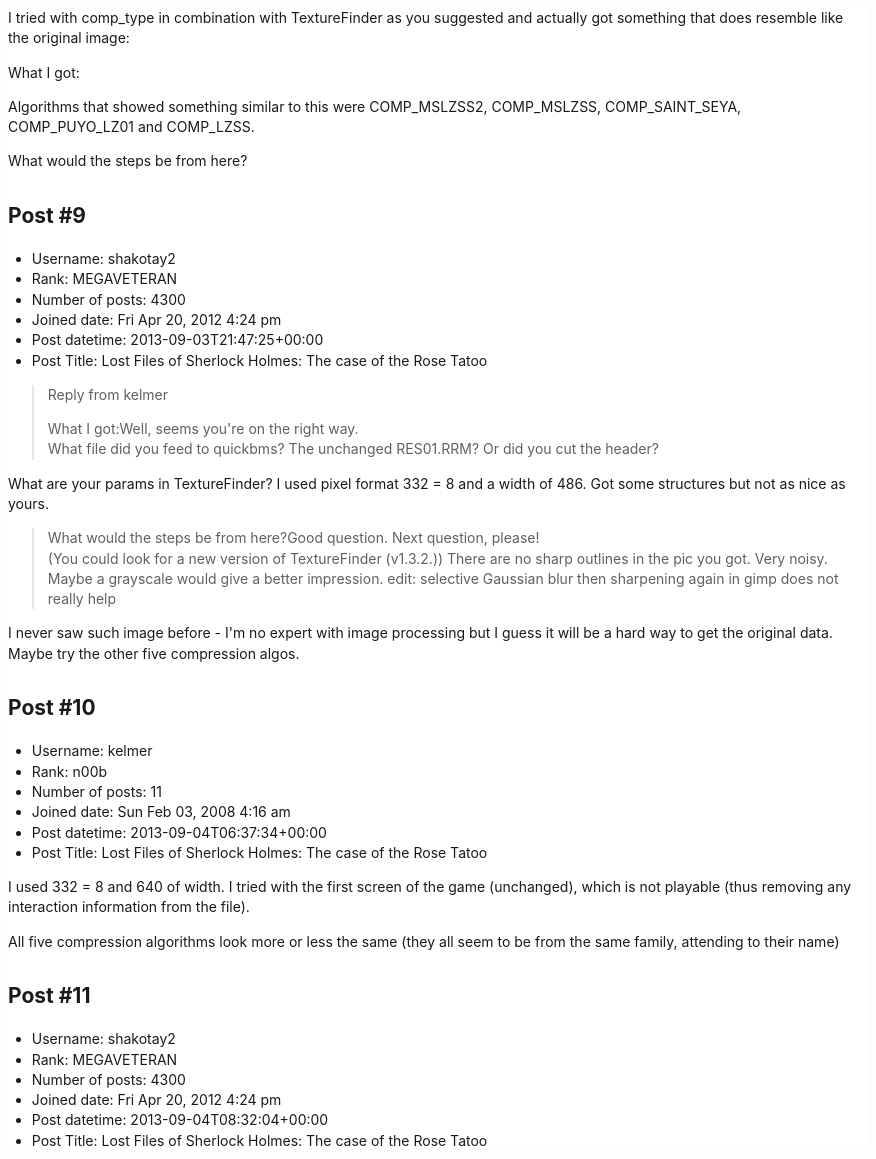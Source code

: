 I tried with comp_type in combination with TextureFinder as you suggested and actually got something that does resemble like the original image:



What I got:



Algorithms that showed something similar to this were COMP_MSLZSS2, COMP_MSLZSS, COMP_SAINT_SEYA, COMP_PUYO_LZ01 and COMP_LZSS.

What would the steps be from here?
## Post #9
- Username: shakotay2
- Rank: MEGAVETERAN
- Number of posts: 4300
- Joined date: Fri Apr 20, 2012 4:24 pm
- Post datetime: 2013-09-03T21:47:25+00:00
- Post Title: Lost Files of Sherlock Holmes: The case of the Rose Tatoo

> Reply from kelmer
>
> What I got:Well, seems you're on the right way.  
What file did you feed to quickbms? The unchanged RES01.RRM? Or did you cut the header?

What are your params in TextureFinder? I used pixel format 332 = 8 and a width of 486. Got some structures but not as nice as yours.

> What would the steps be from here?Good question. Next question, please!  
(You could look for a new version of TextureFinder (v1.3.2.))
There are no sharp outlines in the pic you got. Very noisy. Maybe a grayscale would give a better impression.
edit: selective Gaussian blur then sharpening again in gimp does not really help

I never saw such image before - I'm no expert with image processing but I guess it will be a hard way to get the original data.
Maybe try the other five compression algos.
## Post #10
- Username: kelmer
- Rank: n00b
- Number of posts: 11
- Joined date: Sun Feb 03, 2008 4:16 am
- Post datetime: 2013-09-04T06:37:34+00:00
- Post Title: Lost Files of Sherlock Holmes: The case of the Rose Tatoo

I used 332 = 8 and 640 of width. I tried with the first screen of the game (unchanged), which is not playable (thus removing any interaction information from the file).

All five compression algorithms look more or less the same (they all seem to be from the same family, attending to their name)
## Post #11
- Username: shakotay2
- Rank: MEGAVETERAN
- Number of posts: 4300
- Joined date: Fri Apr 20, 2012 4:24 pm
- Post datetime: 2013-09-04T08:32:04+00:00
- Post Title: Lost Files of Sherlock Holmes: The case of the Rose Tatoo
